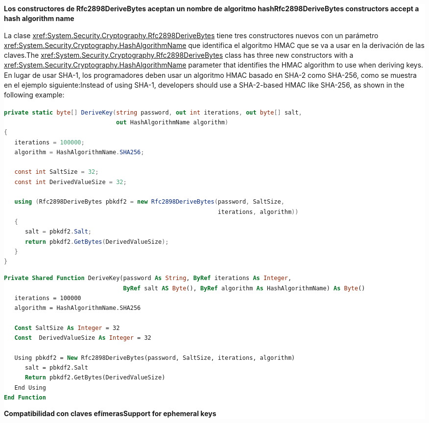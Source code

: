<span data-ttu-id="b5db9-227">**Los constructores de Rfc2898DeriveBytes aceptan un nombre de algoritmo hash**</span><span class="sxs-lookup"><span data-stu-id="b5db9-227">**Rfc2898DeriveBytes constructors accept a hash algorithm name**</span></span>

<span data-ttu-id="b5db9-228">La clase <xref:System.Security.Cryptography.Rfc2898DeriveBytes> tiene tres constructores nuevos con un parámetro <xref:System.Security.Cryptography.HashAlgorithmName> que identifica el algoritmo HMAC que se va a usar en la derivación de las claves.</span><span class="sxs-lookup"><span data-stu-id="b5db9-228">The <xref:System.Security.Cryptography.Rfc2898DeriveBytes> class has three new constructors with a <xref:System.Security.Cryptography.HashAlgorithmName> parameter that identifies the HMAC algorithm to use when deriving keys.</span></span> <span data-ttu-id="b5db9-229">En lugar de usar SHA-1, los programadores deben usar un algoritmo HMAC basado en SHA-2 como SHA-256, como se muestra en el ejemplo siguiente:</span><span class="sxs-lookup"><span data-stu-id="b5db9-229">Instead of using SHA-1, developers should use a SHA-2-based HMAC like SHA-256, as shown in the following example:</span></span>

```csharp
private static byte[] DeriveKey(string password, out int iterations, out byte[] salt,
                                out HashAlgorithmName algorithm)
{
   iterations = 100000;
   algorithm = HashAlgorithmName.SHA256;

   const int SaltSize = 32;
   const int DerivedValueSize = 32;

   using (Rfc2898DeriveBytes pbkdf2 = new Rfc2898DeriveBytes(password, SaltSize,
                                                             iterations, algorithm))
   {
      salt = pbkdf2.Salt;
      return pbkdf2.GetBytes(DerivedValueSize);
   }
}
```

```vb
Private Shared Function DeriveKey(password As String, ByRef iterations As Integer,
                                  ByRef salt AS Byte(), ByRef algorithm As HashAlgorithmName) As Byte()
   iterations = 100000
   algorithm = HashAlgorithmName.SHA256

   Const SaltSize As Integer = 32
   Const  DerivedValueSize As Integer = 32

   Using pbkdf2 = New Rfc2898DeriveBytes(password, SaltSize, iterations, algorithm)
      salt = pbkdf2.Salt
      Return pbkdf2.GetBytes(DerivedValueSize)
   End Using
End Function
```

<span data-ttu-id="b5db9-230">**Compatibilidad con claves efímeras**</span><span class="sxs-lookup"><span data-stu-id="b5db9-230">**Support for ephemeral keys**</span></span>
